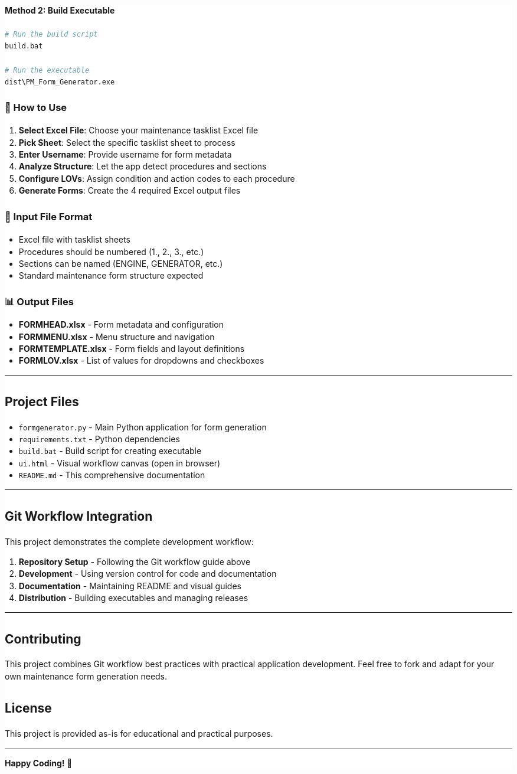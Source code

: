 #### Method 2: Build Executable
```bash
# Run the build script
build.bat

# Run the executable
dist\PM_Form_Generator.exe
```

### 📖 How to Use
1. **Select Excel File**: Choose your maintenance tasklist Excel file
2. **Pick Sheet**: Select the specific tasklist sheet to process
3. **Enter Username**: Provide username for form metadata
4. **Analyze Structure**: Let the app detect procedures and sections
5. **Configure LOVs**: Assign condition and action codes to each procedure
6. **Generate Forms**: Create the 4 required Excel output files

### 📁 Input File Format
- Excel file with tasklist sheets
- Procedures should be numbered (1., 2., 3., etc.)
- Sections can be named (ENGINE, GENERATOR, etc.)
- Standard maintenance form structure expected

### 📊 Output Files
- **FORMHEAD.xlsx** - Form metadata and configuration
- **FORMMENU.xlsx** - Menu structure and navigation
- **FORMTEMPLATE.xlsx** - Form fields and layout definitions
- **FORMLOV.xlsx** - List of values for dropdowns and checkboxes

---

## Project Files

- `formgenerator.py` - Main Python application for form generation
- `requirements.txt` - Python dependencies
- `build.bat` - Build script for creating executable
- `ui.html` - Visual workflow canvas (open in browser)
- `README.md` - This comprehensive documentation

---

## Git Workflow Integration

This project demonstrates the complete development workflow:
1. **Repository Setup** - Following the Git workflow guide above
2. **Development** - Using version control for code and documentation
3. **Documentation** - Maintaining README and visual guides
4. **Distribution** - Building executables and managing releases

---

## Contributing

This project combines Git workflow best practices with practical application development. Feel free to fork and adapt for your own maintenance form generation needs.

## License

This project is provided as-is for educational and practical purposes.

---

**Happy Coding! 🚀**